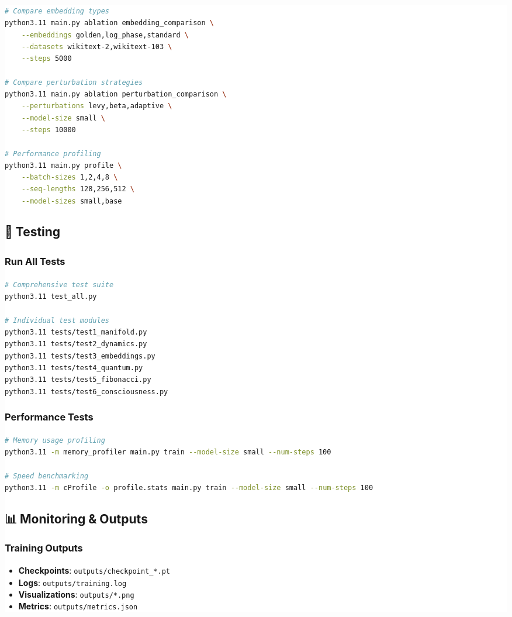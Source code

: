 ```bash
# Compare embedding types
python3.11 main.py ablation embedding_comparison \
    --embeddings golden,log_phase,standard \
    --datasets wikitext-2,wikitext-103 \
    --steps 5000

# Compare perturbation strategies
python3.11 main.py ablation perturbation_comparison \
    --perturbations levy,beta,adaptive \
    --model-size small \
    --steps 10000

# Performance profiling
python3.11 main.py profile \
    --batch-sizes 1,2,4,8 \
    --seq-lengths 128,256,512 \
    --model-sizes small,base
```

## 🧪 Testing

### Run All Tests

```bash
# Comprehensive test suite
python3.11 test_all.py

# Individual test modules
python3.11 tests/test1_manifold.py
python3.11 tests/test2_dynamics.py
python3.11 tests/test3_embeddings.py
python3.11 tests/test4_quantum.py
python3.11 tests/test5_fibonacci.py
python3.11 tests/test6_consciousness.py
```

### Performance Tests

```bash
# Memory usage profiling
python3.11 -m memory_profiler main.py train --model-size small --num-steps 100

# Speed benchmarking
python3.11 -m cProfile -o profile.stats main.py train --model-size small --num-steps 100
```

## 📊 Monitoring & Outputs

### Training Outputs

- **Checkpoints**: `outputs/checkpoint_*.pt`
- **Logs**: `outputs/training.log`
- **Visualizations**: `outputs/*.png`
- **Metrics**: `outputs/metrics.json`
